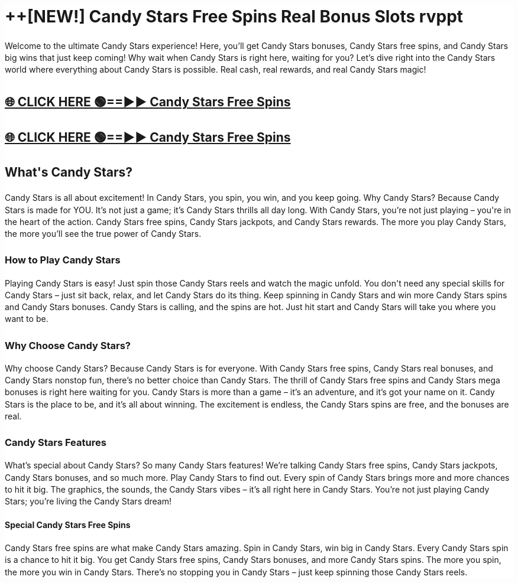 # ++[NEW!] Candy Stars Free Spins Real Bonus Slots rvppt

Welcome to the ultimate Candy Stars experience! Here, you’ll get Candy Stars bonuses, Candy Stars free spins, and Candy Stars big wins that just keep coming! Why wait when Candy Stars is right here, waiting for you? Let’s dive right into the Candy Stars world where everything about Candy Stars is possible. Real cash, real rewards, and real Candy Stars magic!


## [🌐 CLICK HERE 🟢==►► Candy Stars Free Spins ](https://xwager.xyz/)

## [🌐 CLICK HERE 🟢==►► Candy Stars Free Spins ](https://xwager.xyz/)


## What's Candy Stars?

Candy Stars is all about excitement! In Candy Stars, you spin, you win, and you keep going. Why Candy Stars? Because Candy Stars is made for YOU. It’s not just a game; it’s Candy Stars thrills all day long. With Candy Stars, you’re not just playing – you're in the heart of the action. Candy Stars free spins, Candy Stars jackpots, and Candy Stars rewards. The more you play Candy Stars, the more you’ll see the true power of Candy Stars.

### How to Play Candy Stars

Playing Candy Stars is easy! Just spin those Candy Stars reels and watch the magic unfold. You don't need any special skills for Candy Stars – just sit back, relax, and let Candy Stars do its thing. Keep spinning in Candy Stars and win more Candy Stars spins and Candy Stars bonuses. Candy Stars is calling, and the spins are hot. Just hit start and Candy Stars will take you where you want to be.

### Why Choose Candy Stars?

Why choose Candy Stars? Because Candy Stars is for everyone. With Candy Stars free spins, Candy Stars real bonuses, and Candy Stars nonstop fun, there’s no better choice than Candy Stars. The thrill of Candy Stars free spins and Candy Stars mega bonuses is right here waiting for you. Candy Stars is more than a game – it’s an adventure, and it’s got your name on it. Candy Stars is the place to be, and it’s all about winning. The excitement is endless, the Candy Stars spins are free, and the bonuses are real.

### Candy Stars Features

What’s special about Candy Stars? So many Candy Stars features! We’re talking Candy Stars free spins, Candy Stars jackpots, Candy Stars bonuses, and so much more. Play Candy Stars to find out. Every spin of Candy Stars brings more and more chances to hit it big. The graphics, the sounds, the Candy Stars vibes – it’s all right here in Candy Stars. You’re not just playing Candy Stars; you’re living the Candy Stars dream!

#### Special Candy Stars Free Spins

Candy Stars free spins are what make Candy Stars amazing. Spin in Candy Stars, win big in Candy Stars. Every Candy Stars spin is a chance to hit it big. You get Candy Stars free spins, Candy Stars bonuses, and more Candy Stars spins. The more you spin, the more you win in Candy Stars. There’s no stopping you in Candy Stars – just keep spinning those Candy Stars reels.
